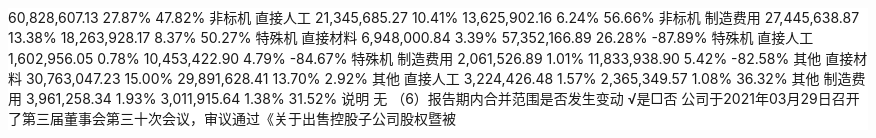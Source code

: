 60,828,607.13
27.87%
47.82%
非标机
直接人工
21,345,685.27
10.41%
13,625,902.16
6.24%
56.66%
非标机
制造费用
27,445,638.87
13.38%
18,263,928.17
8.37%
50.27%
特殊机
直接材料
6,948,000.84
3.39%
57,352,166.89
26.28%
-87.89%
特殊机
直接人工
1,602,956.05
0.78%
10,453,422.90
4.79%
-84.67%
特殊机
制造费用
2,061,526.89
1.01%
11,833,938.90
5.42%
-82.58%
其他
直接材料
30,763,047.23
15.00%
29,891,628.41
13.70%
2.92%
其他
直接人工
3,224,426.48
1.57%
2,365,349.57
1.08%
36.32%
其他
制造费用
3,961,258.34
1.93%
3,011,915.64
1.38%
31.52%
说明
无
（6）报告期内合并范围是否发生变动
√是□否
公司于2021年03月29日召开了第三届董事会第三十次会议，审议通过《关于出售控股子公司股权暨被